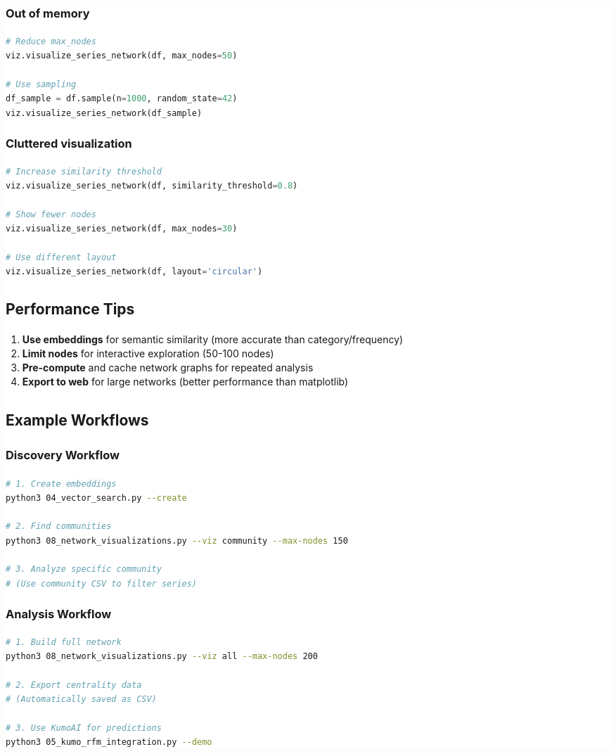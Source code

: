 ### Out of memory
```python
# Reduce max_nodes
viz.visualize_series_network(df, max_nodes=50)

# Use sampling
df_sample = df.sample(n=1000, random_state=42)
viz.visualize_series_network(df_sample)
```

### Cluttered visualization
```python
# Increase similarity threshold
viz.visualize_series_network(df, similarity_threshold=0.8)

# Show fewer nodes
viz.visualize_series_network(df, max_nodes=30)

# Use different layout
viz.visualize_series_network(df, layout='circular')
```

## Performance Tips

1. **Use embeddings** for semantic similarity (more accurate than category/frequency)
2. **Limit nodes** for interactive exploration (50-100 nodes)
3. **Pre-compute** and cache network graphs for repeated analysis
4. **Export to web** for large networks (better performance than matplotlib)

## Example Workflows

### Discovery Workflow
```bash
# 1. Create embeddings
python3 04_vector_search.py --create

# 2. Find communities
python3 08_network_visualizations.py --viz community --max-nodes 150

# 3. Analyze specific community
# (Use community CSV to filter series)
```

### Analysis Workflow
```bash
# 1. Build full network
python3 08_network_visualizations.py --viz all --max-nodes 200

# 2. Export centrality data
# (Automatically saved as CSV)

# 3. Use KumoAI for predictions
python3 05_kumo_rfm_integration.py --demo
```
